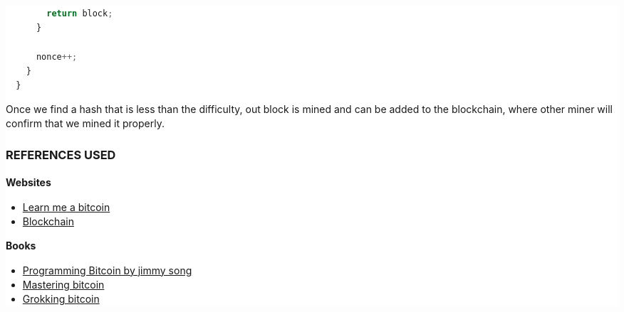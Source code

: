 ```js
        return block;
      }

      nonce++;
    }
  }
```

Once we find a hash that is less than the difficulty, out block is mined and can be added to the blockchain, where other miner will confirm that we mined it properly.

### REFERENCES USED

**Websites**

- [Learn me a bitcoin](https://learnmeabitcoin.com)
- [Blockchain](https://blockchain.com)

**Books**

- [Programming Bitcoin by jimmy song]()
- [Mastering bitcoin]()
- [Grokking bitcoin]()
